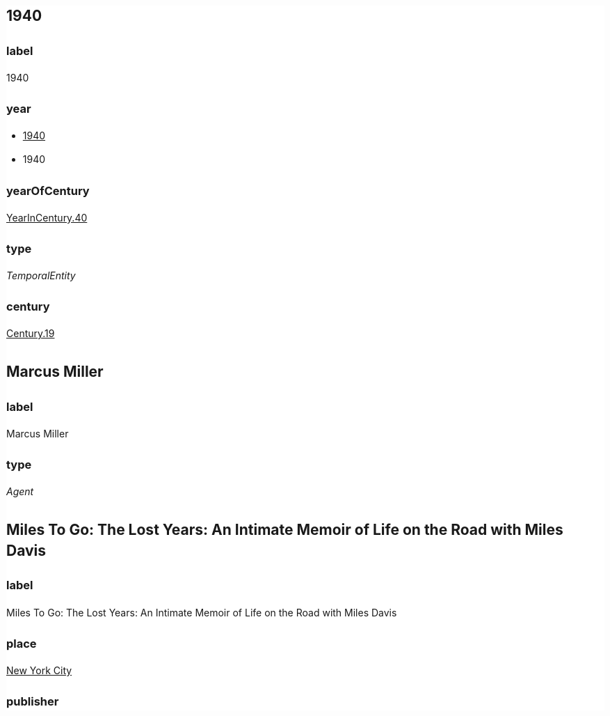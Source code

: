 ## 1940

### label


1940

### year

 - [1940](#1940)

 - 1940

### yearOfCentury


[YearInCentury.40](#YearInCentury.40)

### type


*TemporalEntity*

### century


[Century.19](#Century.19)

## Marcus Miller

### label


Marcus Miller

### type


*Agent*

## Miles To Go: The Lost Years: An Intimate Memoir of Life on the Road with Miles Davis

### label


Miles To Go: The Lost Years: An Intimate Memoir of Life on the Road with Miles Davis

### place


[New York City](#New-York-City)

### publisher

